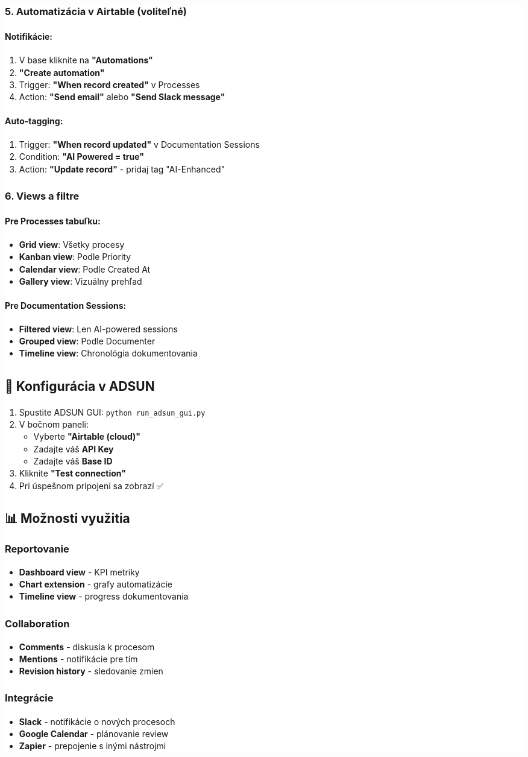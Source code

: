 
### 5. Automatizácia v Airtable (voliteľné)

#### Notifikácie:
1. V base kliknite na **"Automations"**
2. **"Create automation"**
3. Trigger: **"When record created"** v Processes
4. Action: **"Send email"** alebo **"Send Slack message"**

#### Auto-tagging:
1. Trigger: **"When record updated"** v Documentation Sessions
2. Condition: **"AI Powered = true"**
3. Action: **"Update record"** - pridaj tag "AI-Enhanced"

### 6. Views a filtre

#### Pre Processes tabuľku:
- **Grid view**: Všetky procesy
- **Kanban view**: Podle Priority
- **Calendar view**: Podle Created At
- **Gallery view**: Vizuálny prehľad

#### Pre Documentation Sessions:
- **Filtered view**: Len AI-powered sessions
- **Grouped view**: Podle Documenter
- **Timeline view**: Chronológia dokumentovania

## 🔧 Konfigurácia v ADSUN

1. Spustite ADSUN GUI: `python run_adsun_gui.py`
2. V bočnom paneli:
   - Vyberte **"Airtable (cloud)"**
   - Zadajte váš **API Key**
   - Zadajte váš **Base ID**
3. Kliknite **"Test connection"**
4. Pri úspešnom pripojení sa zobrazí ✅

## 📊 Možnosti využitia

### Reportovanie
- **Dashboard view** - KPI metriky
- **Chart extension** - grafy automatizácie
- **Timeline view** - progress dokumentovania

### Collaboration
- **Comments** - diskusia k procesom
- **Mentions** - notifikácie pre tím
- **Revision history** - sledovanie zmien

### Integrácie
- **Slack** - notifikácie o nových procesoch
- **Google Calendar** - plánovanie review
- **Zapier** - prepojenie s inými nástrojmi

